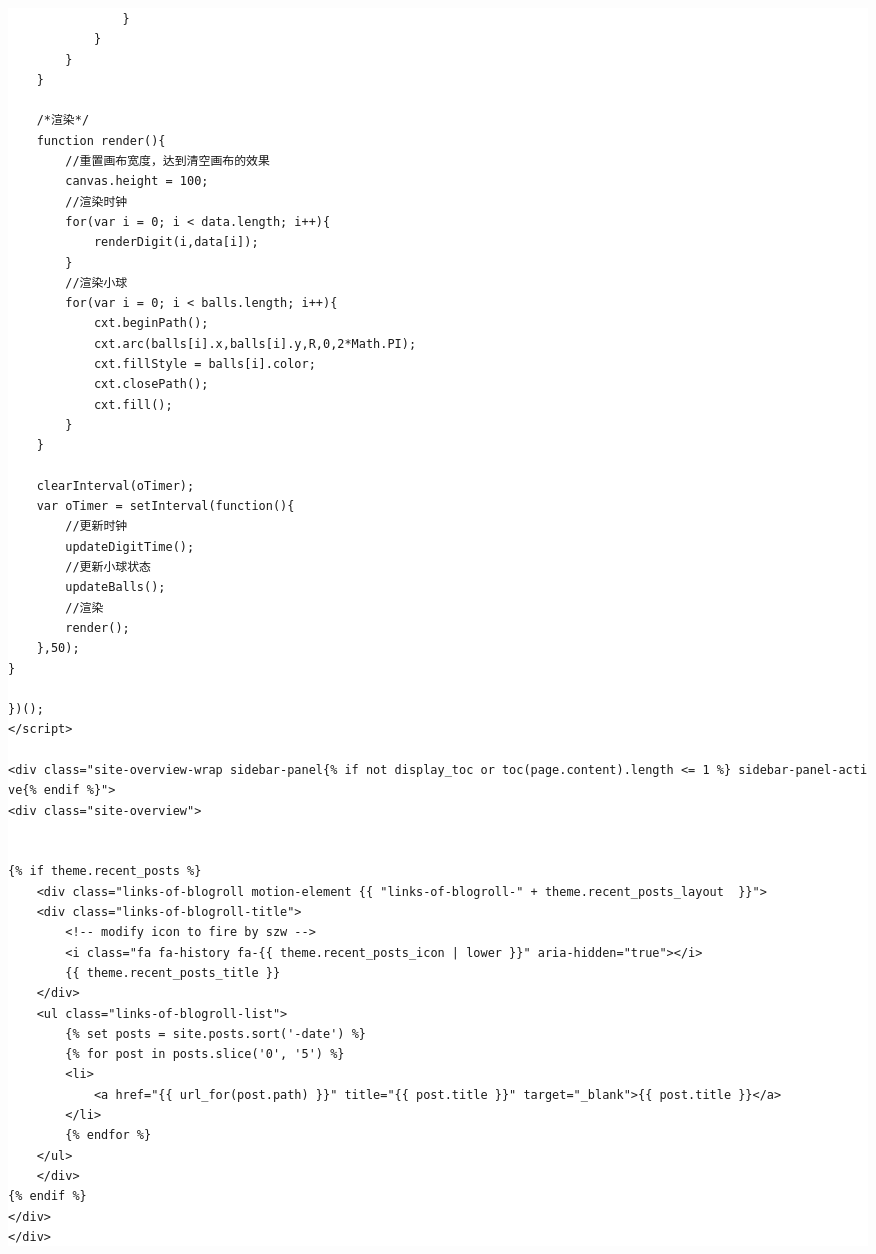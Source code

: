 ```
                }
            }
        }
    }

    /*渲染*/
    function render(){
        //重置画布宽度，达到清空画布的效果
        canvas.height = 100;
        //渲染时钟
        for(var i = 0; i < data.length; i++){
            renderDigit(i,data[i]);
        }
        //渲染小球
        for(var i = 0; i < balls.length; i++){
            cxt.beginPath();
            cxt.arc(balls[i].x,balls[i].y,R,0,2*Math.PI);
            cxt.fillStyle = balls[i].color;
            cxt.closePath();
            cxt.fill();
        }
    }

    clearInterval(oTimer);
    var oTimer = setInterval(function(){
        //更新时钟
        updateDigitTime();
        //更新小球状态
        updateBalls();
        //渲染
        render();
    },50);
}

})();
</script>

<div class="site-overview-wrap sidebar-panel{% if not display_toc or toc(page.content).length <= 1 %} sidebar-panel-active{% endif %}">
<div class="site-overview">
    

{% if theme.recent_posts %}
    <div class="links-of-blogroll motion-element {{ "links-of-blogroll-" + theme.recent_posts_layout  }}">
    <div class="links-of-blogroll-title">
        <!-- modify icon to fire by szw -->
        <i class="fa fa-history fa-{{ theme.recent_posts_icon | lower }}" aria-hidden="true"></i>
        {{ theme.recent_posts_title }}
    </div>
    <ul class="links-of-blogroll-list">
        {% set posts = site.posts.sort('-date') %}
        {% for post in posts.slice('0', '5') %}
        <li>
            <a href="{{ url_for(post.path) }}" title="{{ post.title }}" target="_blank">{{ post.title }}</a>
        </li>
        {% endfor %}
    </ul>
    </div>
{% endif %}
</div>
</div>
```